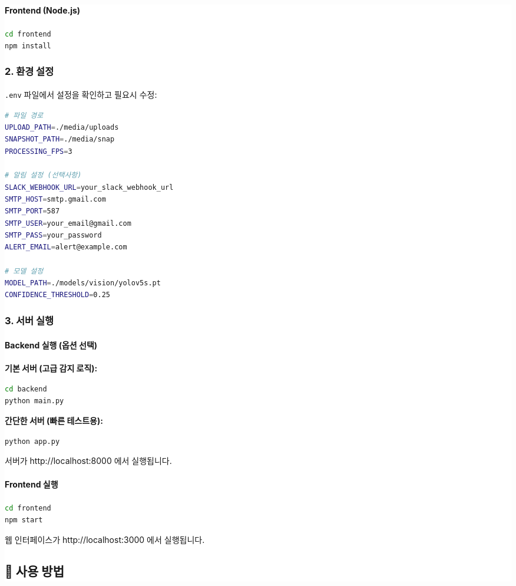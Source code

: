 #### Frontend (Node.js)
```bash
cd frontend
npm install
```

### 2. 환경 설정

`.env` 파일에서 설정을 확인하고 필요시 수정:

```bash
# 파일 경로
UPLOAD_PATH=./media/uploads
SNAPSHOT_PATH=./media/snap
PROCESSING_FPS=3

# 알림 설정 (선택사항)
SLACK_WEBHOOK_URL=your_slack_webhook_url
SMTP_HOST=smtp.gmail.com
SMTP_PORT=587
SMTP_USER=your_email@gmail.com
SMTP_PASS=your_password
ALERT_EMAIL=alert@example.com

# 모델 설정
MODEL_PATH=./models/vision/yolov5s.pt
CONFIDENCE_THRESHOLD=0.25
```

### 3. 서버 실행

#### Backend 실행 (옵션 선택)

**기본 서버 (고급 감지 로직):**
```bash
cd backend
python main.py
```

**간단한 서버 (빠른 테스트용):**
```bash
python app.py
```

서버가 http://localhost:8000 에서 실행됩니다.

#### Frontend 실행
```bash
cd frontend
npm start
```
웹 인터페이스가 http://localhost:3000 에서 실행됩니다.

## 📖 사용 방법
